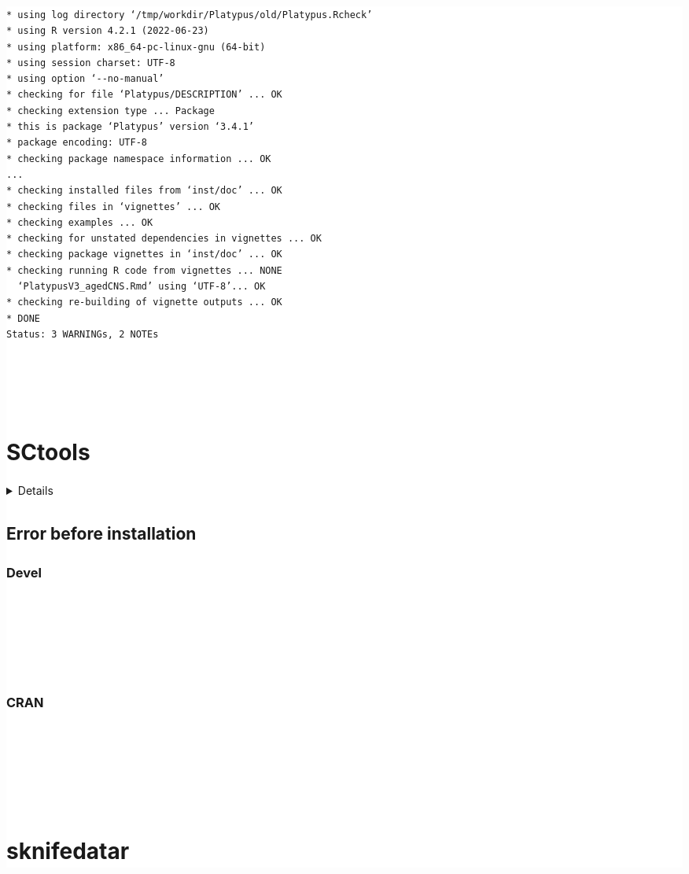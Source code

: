 ```
* using log directory ‘/tmp/workdir/Platypus/old/Platypus.Rcheck’
* using R version 4.2.1 (2022-06-23)
* using platform: x86_64-pc-linux-gnu (64-bit)
* using session charset: UTF-8
* using option ‘--no-manual’
* checking for file ‘Platypus/DESCRIPTION’ ... OK
* checking extension type ... Package
* this is package ‘Platypus’ version ‘3.4.1’
* package encoding: UTF-8
* checking package namespace information ... OK
...
* checking installed files from ‘inst/doc’ ... OK
* checking files in ‘vignettes’ ... OK
* checking examples ... OK
* checking for unstated dependencies in vignettes ... OK
* checking package vignettes in ‘inst/doc’ ... OK
* checking running R code from vignettes ... NONE
  ‘PlatypusV3_agedCNS.Rmd’ using ‘UTF-8’... OK
* checking re-building of vignette outputs ... OK
* DONE
Status: 3 WARNINGs, 2 NOTEs





```
# SCtools

<details></details>

## Error before installation

### Devel

```






```
### CRAN

```






```
# sknifedatar
